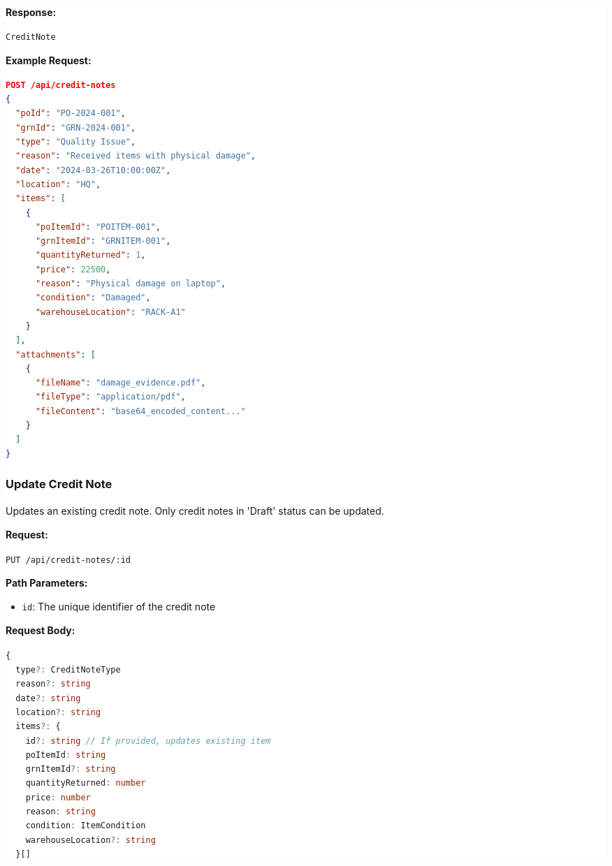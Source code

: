 ```typescript
```

**Response:**
```typescript
CreditNote
```

**Example Request:**
```json
POST /api/credit-notes
{
  "poId": "PO-2024-001",
  "grnId": "GRN-2024-001",
  "type": "Quality Issue",
  "reason": "Received items with physical damage",
  "date": "2024-03-26T10:00:00Z",
  "location": "HQ",
  "items": [
    {
      "poItemId": "POITEM-001",
      "grnItemId": "GRNITEM-001",
      "quantityReturned": 1,
      "price": 22500,
      "reason": "Physical damage on laptop",
      "condition": "Damaged",
      "warehouseLocation": "RACK-A1"
    }
  ],
  "attachments": [
    {
      "fileName": "damage_evidence.pdf",
      "fileType": "application/pdf",
      "fileContent": "base64_encoded_content..."
    }
  ]
}
```

### Update Credit Note

Updates an existing credit note. Only credit notes in 'Draft' status can be updated.

**Request:**
```
PUT /api/credit-notes/:id
```

**Path Parameters:**
- `id`: The unique identifier of the credit note

**Request Body:**
```typescript
{
  type?: CreditNoteType
  reason?: string
  date?: string
  location?: string
  items?: {
    id?: string // If provided, updates existing item
    poItemId: string
    grnItemId?: string
    quantityReturned: number
    price: number
    reason: string
    condition: ItemCondition
    warehouseLocation?: string
  }[]
```